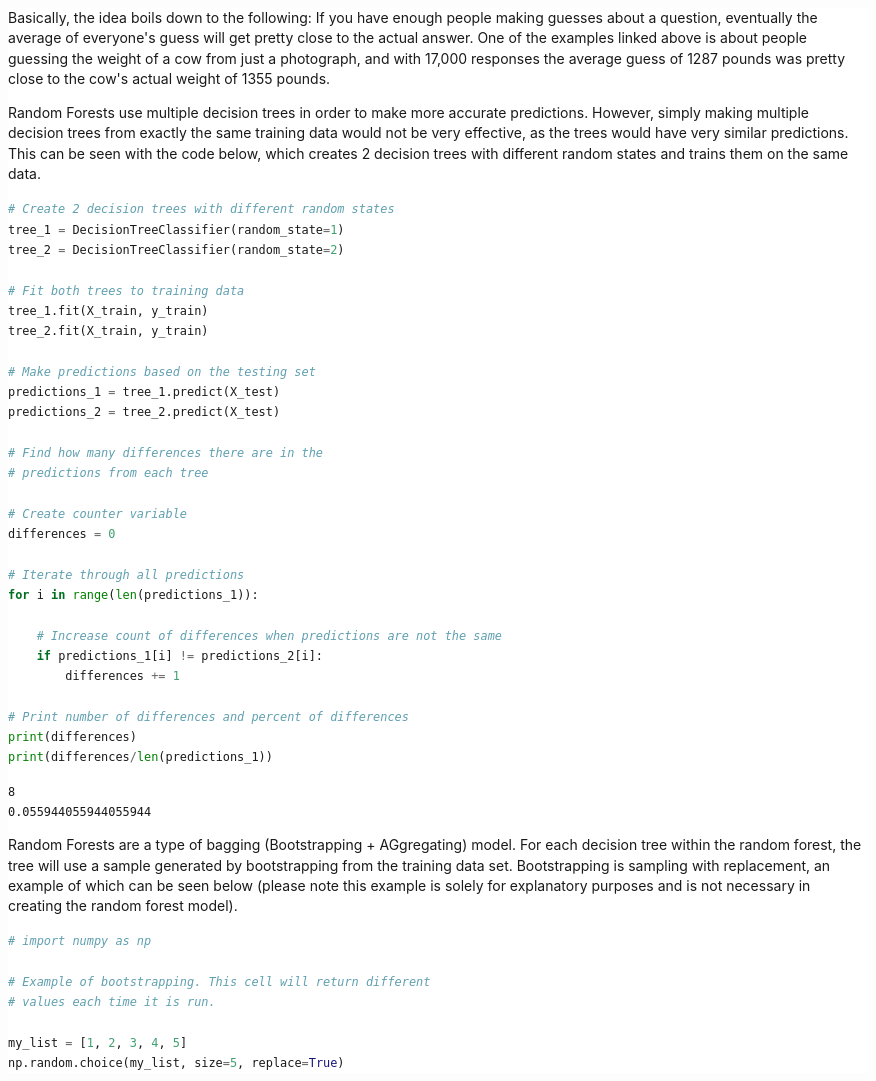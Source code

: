 Basically, the idea boils down to the following: If you have enough people making guesses about a question, eventually the average of everyone's guess will get pretty close to the actual answer. One of the examples linked above is about people guessing the weight of a cow from just a photograph, and with 17,000 responses the average guess of 1287 pounds was pretty close to the cow's actual weight of 1355 pounds.

Random Forests use multiple decision trees in order to make more accurate predictions. However, simply making multiple decision trees from exactly the same training data would not be very effective, as the trees would have very similar predictions. This can be seen with the code below, which creates 2 decision trees with different random states and trains them on the same data.


```python
# Create 2 decision trees with different random states
tree_1 = DecisionTreeClassifier(random_state=1)
tree_2 = DecisionTreeClassifier(random_state=2)

# Fit both trees to training data
tree_1.fit(X_train, y_train)
tree_2.fit(X_train, y_train)

# Make predictions based on the testing set
predictions_1 = tree_1.predict(X_test)
predictions_2 = tree_2.predict(X_test)

# Find how many differences there are in the 
# predictions from each tree

# Create counter variable
differences = 0

# Iterate through all predictions
for i in range(len(predictions_1)):
    
    # Increase count of differences when predictions are not the same
    if predictions_1[i] != predictions_2[i]:
        differences += 1

# Print number of differences and percent of differences
print(differences)
print(differences/len(predictions_1))
```

    8
    0.055944055944055944


Random Forests are a type of bagging (Bootstrapping + AGgregating) model. For each decision tree within the random forest, the tree will use a sample generated by bootstrapping from the training data set. Bootstrapping is sampling with replacement, an example of which can be seen below (please note this example is solely for explanatory purposes and is not necessary in creating the random forest model).


```python
# import numpy as np

# Example of bootstrapping. This cell will return different
# values each time it is run.

my_list = [1, 2, 3, 4, 5]
np.random.choice(my_list, size=5, replace=True)
```
